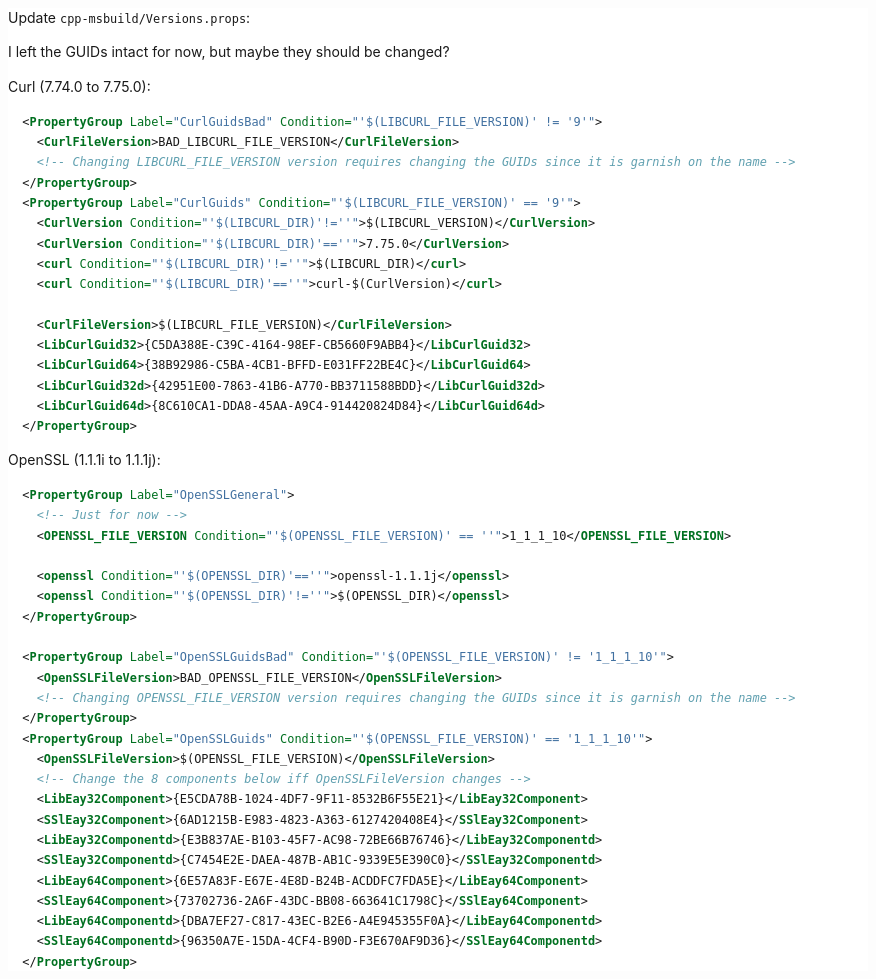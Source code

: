 Update `cpp-msbuild/Versions.props`:

I left the GUIDs intact for now, but maybe they should be changed?

Curl (7.74.0 to 7.75.0):

```xml
  <PropertyGroup Label="CurlGuidsBad" Condition="'$(LIBCURL_FILE_VERSION)' != '9'">
    <CurlFileVersion>BAD_LIBCURL_FILE_VERSION</CurlFileVersion>
    <!-- Changing LIBCURL_FILE_VERSION version requires changing the GUIDs since it is garnish on the name -->
  </PropertyGroup>
  <PropertyGroup Label="CurlGuids" Condition="'$(LIBCURL_FILE_VERSION)' == '9'">
    <CurlVersion Condition="'$(LIBCURL_DIR)'!=''">$(LIBCURL_VERSION)</CurlVersion>
    <CurlVersion Condition="'$(LIBCURL_DIR)'==''">7.75.0</CurlVersion>
    <curl Condition="'$(LIBCURL_DIR)'!=''">$(LIBCURL_DIR)</curl>
    <curl Condition="'$(LIBCURL_DIR)'==''">curl-$(CurlVersion)</curl>

    <CurlFileVersion>$(LIBCURL_FILE_VERSION)</CurlFileVersion>
    <LibCurlGuid32>{C5DA388E-C39C-4164-98EF-CB5660F9ABB4}</LibCurlGuid32>
    <LibCurlGuid64>{38B92986-C5BA-4CB1-BFFD-E031FF22BE4C}</LibCurlGuid64>
    <LibCurlGuid32d>{42951E00-7863-41B6-A770-BB3711588BDD}</LibCurlGuid32d>
    <LibCurlGuid64d>{8C610CA1-DDA8-45AA-A9C4-914420824D84}</LibCurlGuid64d>
  </PropertyGroup>
```

OpenSSL (1.1.1i to 1.1.1j):

```xml
  <PropertyGroup Label="OpenSSLGeneral">
    <!-- Just for now -->
    <OPENSSL_FILE_VERSION Condition="'$(OPENSSL_FILE_VERSION)' == ''">1_1_1_10</OPENSSL_FILE_VERSION>

    <openssl Condition="'$(OPENSSL_DIR)'==''">openssl-1.1.1j</openssl>
    <openssl Condition="'$(OPENSSL_DIR)'!=''">$(OPENSSL_DIR)</openssl>
  </PropertyGroup>

  <PropertyGroup Label="OpenSSLGuidsBad" Condition="'$(OPENSSL_FILE_VERSION)' != '1_1_1_10'">
    <OpenSSLFileVersion>BAD_OPENSSL_FILE_VERSION</OpenSSLFileVersion>
    <!-- Changing OPENSSL_FILE_VERSION version requires changing the GUIDs since it is garnish on the name -->
  </PropertyGroup>
  <PropertyGroup Label="OpenSSLGuids" Condition="'$(OPENSSL_FILE_VERSION)' == '1_1_1_10'">
    <OpenSSLFileVersion>$(OPENSSL_FILE_VERSION)</OpenSSLFileVersion>
    <!-- Change the 8 components below iff OpenSSLFileVersion changes -->
    <LibEay32Component>{E5CDA78B-1024-4DF7-9F11-8532B6F55E21}</LibEay32Component>
    <SSlEay32Component>{6AD1215B-E983-4823-A363-6127420408E4}</SSlEay32Component>
    <LibEay32Componentd>{E3B837AE-B103-45F7-AC98-72BE66B76746}</LibEay32Componentd>
    <SSlEay32Componentd>{C7454E2E-DAEA-487B-AB1C-9339E5E390C0}</SSlEay32Componentd>
    <LibEay64Component>{6E57A83F-E67E-4E8D-B24B-ACDDFC7FDA5E}</LibEay64Component>
    <SSlEay64Component>{73702736-2A6F-43DC-BB08-663641C1798C}</SSlEay64Component>
    <LibEay64Componentd>{DBA7EF27-C817-43EC-B2E6-A4E945355F0A}</LibEay64Componentd>
    <SSlEay64Componentd>{96350A7E-15DA-4CF4-B90D-F3E670AF9D36}</SSlEay64Componentd>
  </PropertyGroup>
```

